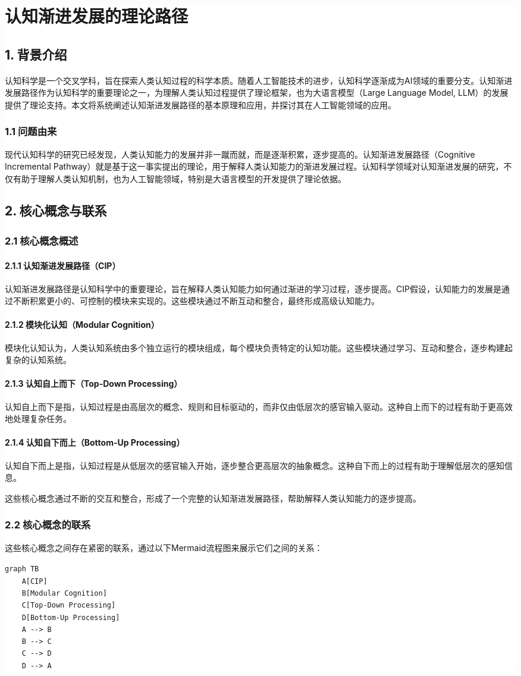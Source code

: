                  

# 认知渐进发展的理论路径

## 1. 背景介绍

认知科学是一个交叉学科，旨在探索人类认知过程的科学本质。随着人工智能技术的进步，认知科学逐渐成为AI领域的重要分支。认知渐进发展路径作为认知科学的重要理论之一，为理解人类认知过程提供了理论框架，也为大语言模型（Large Language Model, LLM）的发展提供了理论支持。本文将系统阐述认知渐进发展路径的基本原理和应用，并探讨其在人工智能领域的应用。

### 1.1 问题由来

现代认知科学的研究已经发现，人类认知能力的发展并非一蹴而就，而是逐渐积累，逐步提高的。认知渐进发展路径（Cognitive Incremental Pathway）就是基于这一事实提出的理论，用于解释人类认知能力的渐进发展过程。认知科学领域对认知渐进发展的研究，不仅有助于理解人类认知机制，也为人工智能领域，特别是大语言模型的开发提供了理论依据。

## 2. 核心概念与联系

### 2.1 核心概念概述

#### 2.1.1 认知渐进发展路径（CIP）

认知渐进发展路径是认知科学中的重要理论，旨在解释人类认知能力如何通过渐进的学习过程，逐步提高。CIP假设，认知能力的发展是通过不断积累更小的、可控制的模块来实现的。这些模块通过不断互动和整合，最终形成高级认知能力。

#### 2.1.2 模块化认知（Modular Cognition）

模块化认知认为，人类认知系统由多个独立运行的模块组成，每个模块负责特定的认知功能。这些模块通过学习、互动和整合，逐步构建起复杂的认知系统。

#### 2.1.3 认知自上而下（Top-Down Processing）

认知自上而下是指，认知过程是由高层次的概念、规则和目标驱动的，而非仅由低层次的感官输入驱动。这种自上而下的过程有助于更高效地处理复杂任务。

#### 2.1.4 认知自下而上（Bottom-Up Processing）

认知自下而上是指，认知过程是从低层次的感官输入开始，逐步整合更高层次的抽象概念。这种自下而上的过程有助于理解低层次的感知信息。

这些核心概念通过不断的交互和整合，形成了一个完整的认知渐进发展路径，帮助解释人类认知能力的逐步提高。

### 2.2 核心概念的联系

这些核心概念之间存在紧密的联系，通过以下Mermaid流程图来展示它们之间的关系：

```mermaid
graph TB
    A[CIP]
    B[Modular Cognition]
    C[Top-Down Processing]
    D[Bottom-Up Processing]
    A --> B
    B --> C
    C --> D
    D --> A
```
